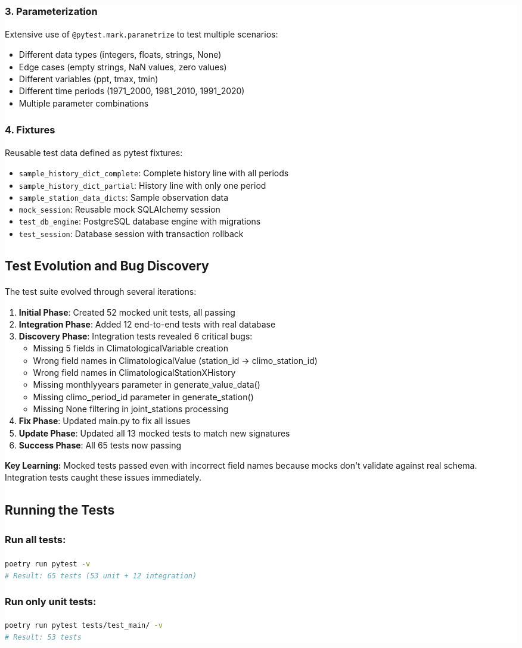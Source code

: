 ### 3. Parameterization
Extensive use of `@pytest.mark.parametrize` to test multiple scenarios:
- Different data types (integers, floats, strings, None)
- Edge cases (empty strings, NaN values, zero values)
- Different variables (ppt, tmax, tmin)
- Different time periods (1971_2000, 1981_2010, 1991_2020)
- Multiple parameter combinations

### 4. Fixtures
Reusable test data defined as pytest fixtures:
- `sample_history_dict_complete`: Complete history line with all periods
- `sample_history_dict_partial`: History line with only one period
- `sample_station_data_dicts`: Sample observation data
- `mock_session`: Reusable mock SQLAlchemy session
- `test_db_engine`: PostgreSQL database engine with migrations
- `test_session`: Database session with transaction rollback

## Test Evolution and Bug Discovery

The test suite evolved through several iterations:

1. **Initial Phase**: Created 52 mocked unit tests, all passing
2. **Integration Phase**: Added 12 end-to-end tests with real database
3. **Discovery Phase**: Integration tests revealed 6 critical bugs:
   - Missing 5 fields in ClimatologicalVariable creation
   - Wrong field names in ClimatologicalValue (station_id → climo_station_id)
   - Wrong field names in ClimatologicalStationXHistory
   - Missing monthlyyears parameter in generate_value_data()
   - Missing climo_period_id parameter in generate_station()
   - Missing None filtering in joint_stations processing
4. **Fix Phase**: Updated main.py to fix all issues
5. **Update Phase**: Updated all 13 mocked tests to match new signatures
6. **Success Phase**: All 65 tests now passing

**Key Learning:** Mocked tests passed even with incorrect field names because mocks don't validate against real schema. Integration tests caught these issues immediately.

## Running the Tests

### Run all tests:
```bash
poetry run pytest -v
# Result: 65 tests (53 unit + 12 integration)
```

### Run only unit tests:
```bash
poetry run pytest tests/test_main/ -v
# Result: 53 tests
```
